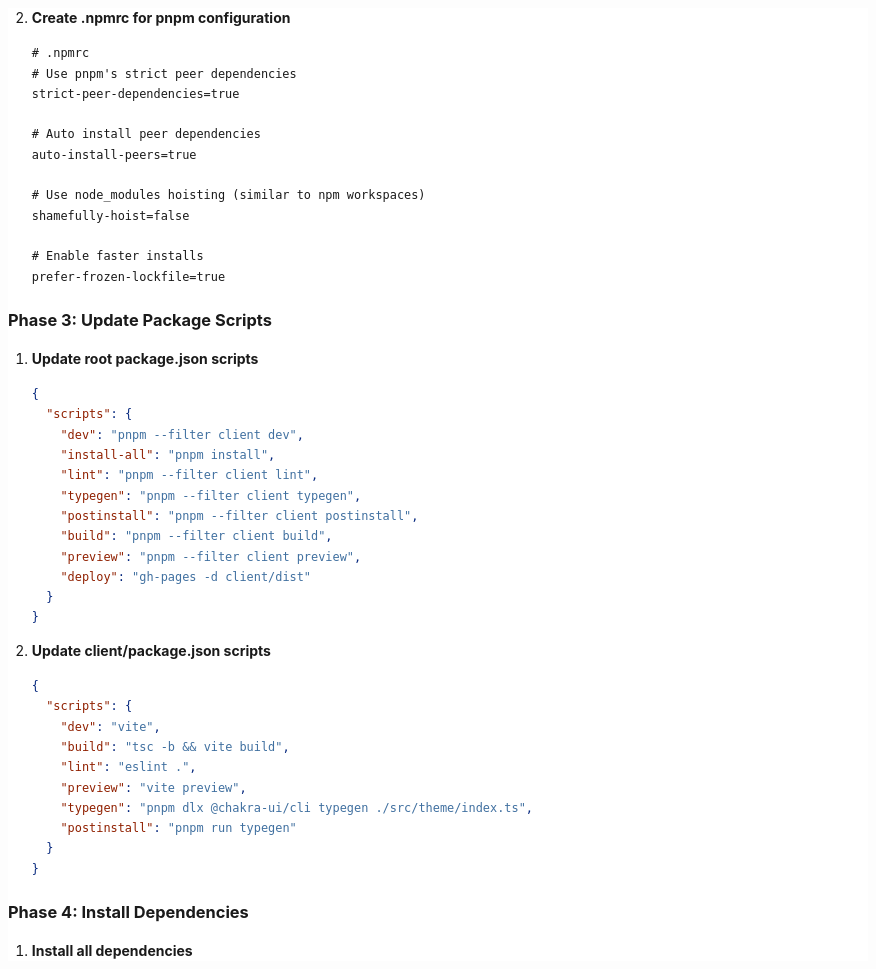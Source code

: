 2. **Create .npmrc for pnpm configuration**

   ```.npmrc
   # .npmrc
   # Use pnpm's strict peer dependencies
   strict-peer-dependencies=true

   # Auto install peer dependencies
   auto-install-peers=true

   # Use node_modules hoisting (similar to npm workspaces)
   shamefully-hoist=false

   # Enable faster installs
   prefer-frozen-lockfile=true
   ```

### Phase 3: Update Package Scripts

1. **Update root package.json scripts**

   ```json
   {
     "scripts": {
       "dev": "pnpm --filter client dev",
       "install-all": "pnpm install",
       "lint": "pnpm --filter client lint",
       "typegen": "pnpm --filter client typegen",
       "postinstall": "pnpm --filter client postinstall",
       "build": "pnpm --filter client build",
       "preview": "pnpm --filter client preview",
       "deploy": "gh-pages -d client/dist"
     }
   }
   ```

2. **Update client/package.json scripts**

   ```json
   {
     "scripts": {
       "dev": "vite",
       "build": "tsc -b && vite build",
       "lint": "eslint .",
       "preview": "vite preview",
       "typegen": "pnpm dlx @chakra-ui/cli typegen ./src/theme/index.ts",
       "postinstall": "pnpm run typegen"
     }
   }
   ```

### Phase 4: Install Dependencies

1. **Install all dependencies**
